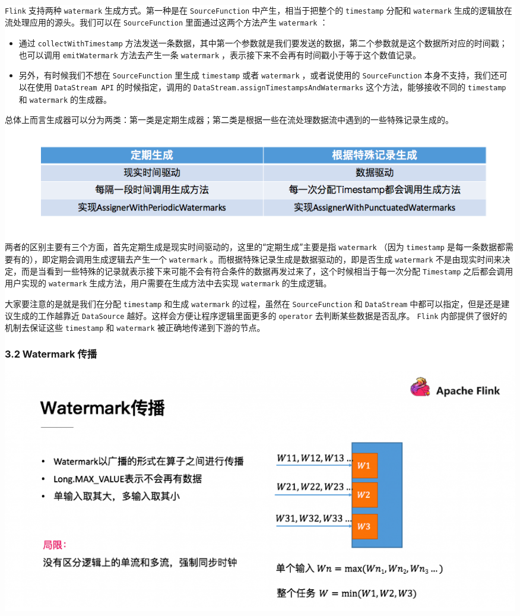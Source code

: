 `Flink` 支持两种 `watermark` 生成方式。第一种是在 `SourceFunction` 中产生，相当于把整个的 `timestamp` 分配和 `watermark` 生成的逻辑放在流处理应用的源头。我们可以在 `SourceFunction` 里面通过这两个方法产生 `watermark` ：

* 通过 `collectWithTimestamp` 方法发送一条数据，其中第一个参数就是我们要发送的数据，第二个参数就是这个数据所对应的时间戳；也可以调用 `emitWatermark` 方法去产生一条 `watermark` ，表示接下来不会再有时间戳小于等于这个数值记录。

* 另外，有时候我们不想在 `SourceFunction` 里生成 `timestamp` 或者 `watermark` ，或者说使用的 `SourceFunction` 本身不支持，我们还可以在使用 `DataStream API` 的时候指定，调用的 `DataStream.assignTimestampsAndWatermarks` 这个方法，能够接收不同的 `timestamp` 和 `watermark` 的生成器。

总体上而言生成器可以分为两类：第一类是定期生成器；第二类是根据一些在流处理数据流中遇到的一些特殊记录生成的。

![](../../../assets/images/Flink/Flink进阶教程/ApacheFlink进阶教程（2）：Time深度解析_image_6.png)

两者的区别主要有三个方面，首先定期生成是现实时间驱动的，这里的“定期生成”主要是指 `watermark` （因为 `timestamp` 是每一条数据都需要有的），即定期会调用生成逻辑去产生一个 `watermark` 。而根据特殊记录生成是数据驱动的，即是否生成 `watermark` 不是由现实时间来决定，而是当看到一些特殊的记录就表示接下来可能不会有符合条件的数据再发过来了，这个时候相当于每一次分配 `Timestamp` 之后都会调用用户实现的 `watermark` 生成方法，用户需要在生成方法中去实现 `watermark` 的生成逻辑。

大家要注意的是就是我们在分配 `timestamp` 和生成 `watermark` 的过程，虽然在 `SourceFunction` 和 `DataStream` 中都可以指定，但是还是建议生成的工作越靠近 `DataSource` 越好。这样会方便让程序逻辑里面更多的 `operator` 去判断某些数据是否乱序。 `Flink` 内部提供了很好的机制去保证这些 `timestamp` 和 `watermark` 被正确地传递到下游的节点。

### 3.2 Watermark 传播

![](../../../assets/images/Flink/Flink进阶教程/ApacheFlink进阶教程（2）：Time深度解析_image_7.png)
